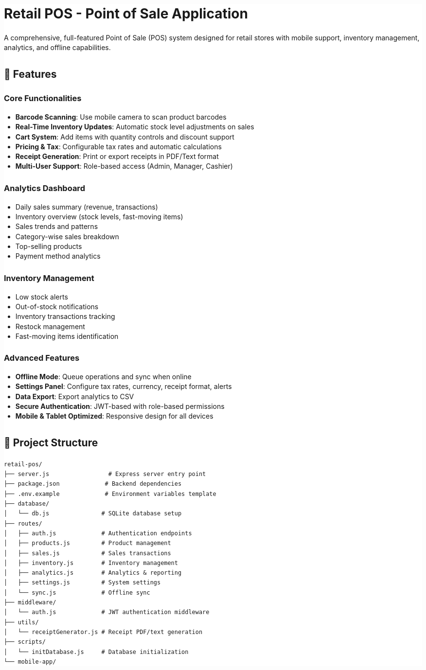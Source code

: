 # Retail POS - Point of Sale Application

A comprehensive, full-featured Point of Sale (POS) system designed for retail stores with mobile support, inventory management, analytics, and offline capabilities.

## 🌟 Features

### Core Functionalities
- **Barcode Scanning**: Use mobile camera to scan product barcodes
- **Real-Time Inventory Updates**: Automatic stock level adjustments on sales
- **Cart System**: Add items with quantity controls and discount support
- **Pricing & Tax**: Configurable tax rates and automatic calculations
- **Receipt Generation**: Print or export receipts in PDF/Text format
- **Multi-User Support**: Role-based access (Admin, Manager, Cashier)

### Analytics Dashboard
- Daily sales summary (revenue, transactions)
- Inventory overview (stock levels, fast-moving items)
- Sales trends and patterns
- Category-wise sales breakdown
- Top-selling products
- Payment method analytics

### Inventory Management
- Low stock alerts
- Out-of-stock notifications
- Inventory transactions tracking
- Restock management
- Fast-moving items identification

### Advanced Features
- **Offline Mode**: Queue operations and sync when online
- **Settings Panel**: Configure tax rates, currency, receipt format, alerts
- **Data Export**: Export analytics to CSV
- **Secure Authentication**: JWT-based with role-based permissions
- **Mobile & Tablet Optimized**: Responsive design for all devices

## 📁 Project Structure

```
retail-pos/
├── server.js                 # Express server entry point
├── package.json             # Backend dependencies
├── .env.example             # Environment variables template
├── database/
│   └── db.js               # SQLite database setup
├── routes/
│   ├── auth.js             # Authentication endpoints
│   ├── products.js         # Product management
│   ├── sales.js            # Sales transactions
│   ├── inventory.js        # Inventory management
│   ├── analytics.js        # Analytics & reporting
│   ├── settings.js         # System settings
│   └── sync.js             # Offline sync
├── middleware/
│   └── auth.js             # JWT authentication middleware
├── utils/
│   └── receiptGenerator.js # Receipt PDF/text generation
├── scripts/
│   └── initDatabase.js     # Database initialization
└── mobile-app/
```